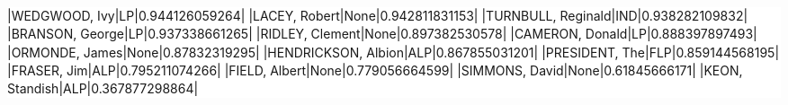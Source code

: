 |WEDGWOOD, Ivy|LP|0.944126059264|
|LACEY, Robert|None|0.942811831153|
|TURNBULL, Reginald|IND|0.938282109832|
|BRANSON, George|LP|0.937338661265|
|RIDLEY, Clement|None|0.897382530578|
|CAMERON, Donald|LP|0.888397897493|
|ORMONDE, James|None|0.87832319295|
|HENDRICKSON, Albion|ALP|0.867855031201|
|PRESIDENT, The|FLP|0.859144568195|
|FRASER, Jim|ALP|0.795211074266|
|FIELD, Albert|None|0.779056664599|
|SIMMONS, David|None|0.61845666171|
|KEON, Standish|ALP|0.367877298864|
